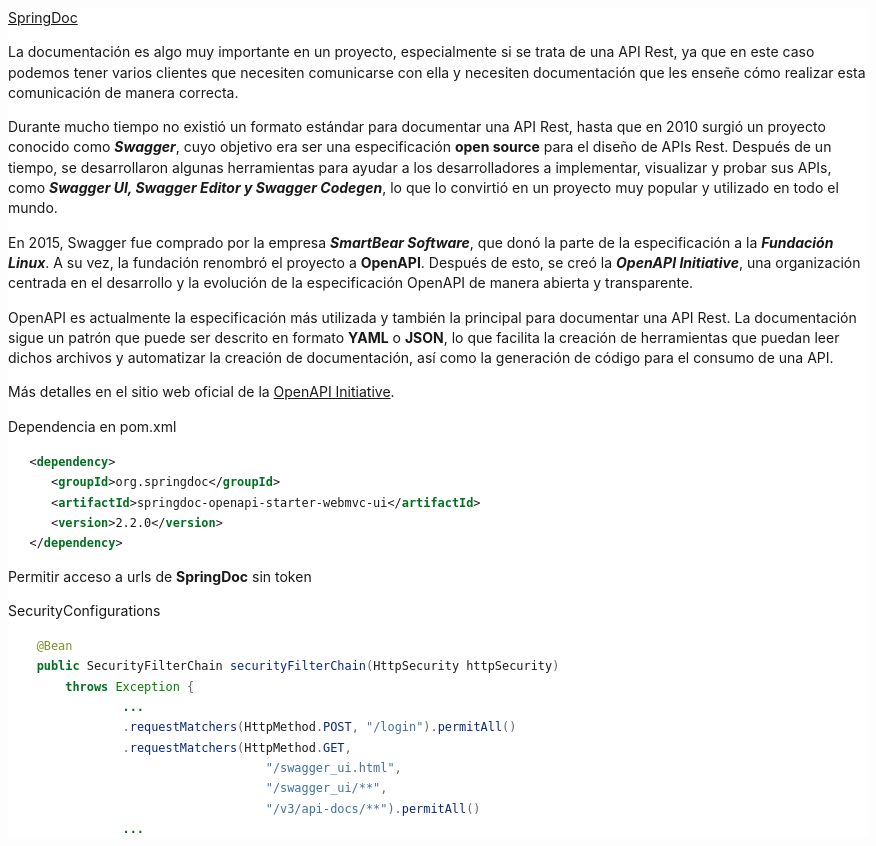 [SpringDoc](https://springdoc.org/)

La documentación es algo muy importante en un proyecto, especialmente si se trata
de una API Rest, ya que en este caso podemos tener varios clientes que necesiten
comunicarse con ella y necesiten documentación que les enseñe cómo realizar esta
comunicación de manera correcta.

Durante mucho tiempo no existió un formato estándar para documentar una API Rest,
hasta que en 2010 surgió un proyecto conocido como ***Swagger***, cuyo objetivo
era ser una especificación **open source** para el diseño de APIs Rest. Después
de un tiempo, se desarrollaron algunas herramientas para ayudar a los
desarrolladores a implementar, visualizar y probar sus APIs, como ***Swagger UI,
Swagger Editor y Swagger Codegen***, lo que lo convirtió en un proyecto muy
popular y utilizado en todo el mundo.

En 2015, Swagger fue comprado por la empresa ***SmartBear Software***, que donó
la parte de la especificación a la ***Fundación Linux***. A su vez, la
fundación renombró el proyecto a **OpenAPI**. Después de esto, se creó la
***OpenAPI Initiative***, una organización centrada en el desarrollo y la
evolución de la especificación OpenAPI de manera abierta y transparente.

OpenAPI es actualmente la especificación más utilizada y también la principal
para documentar una API Rest. La documentación sigue un patrón que puede ser
descrito en formato **YAML** o **JSON**, lo que facilita la creación de
herramientas que puedan leer dichos archivos y automatizar la creación de
documentación, así como la generación de código para el consumo de una API.

Más detalles en el sitio web oficial de la
[OpenAPI Initiative](https://www.openapis.org/).

Dependencia en pom.xml

```xml
   <dependency>
      <groupId>org.springdoc</groupId>
      <artifactId>springdoc-openapi-starter-webmvc-ui</artifactId>
      <version>2.2.0</version>
   </dependency>
```

Permitir acceso a urls de **SpringDoc** sin token

SecurityConfigurations

```java
    @Bean
    public SecurityFilterChain securityFilterChain(HttpSecurity httpSecurity)
        throws Exception {
                ...
                .requestMatchers(HttpMethod.POST, "/login").permitAll()
                .requestMatchers(HttpMethod.GET,
                                    "/swagger_ui.html",
                                    "/swagger_ui/**",
                                    "/v3/api-docs/**").permitAll()
                ...
```
